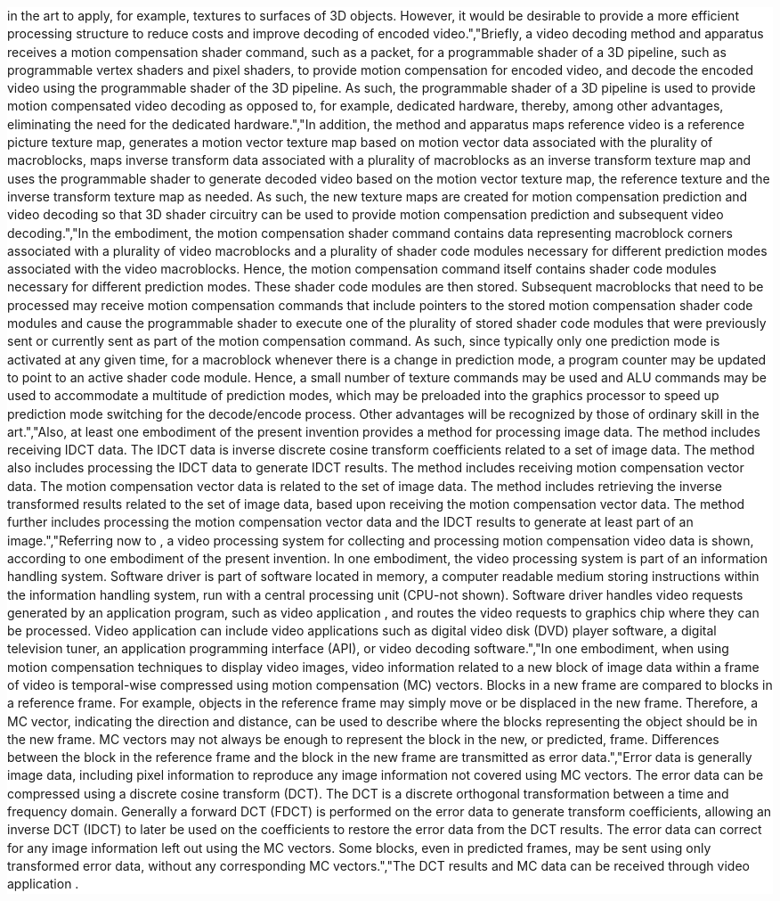 in the art to apply, for example, textures to surfaces of 3D objects. However, it would be desirable to provide a more efficient processing structure to reduce costs and improve decoding of encoded video.","Briefly, a video decoding method and apparatus receives a motion compensation shader command, such as a packet, for a programmable shader of a 3D pipeline, such as programmable vertex shaders and pixel shaders, to provide motion compensation for encoded video, and decode the encoded video using the programmable shader of the 3D pipeline. As such, the programmable shader of a 3D pipeline is used to provide motion compensated video decoding as opposed to, for example, dedicated hardware, thereby, among other advantages, eliminating the need for the dedicated hardware.","In addition, the method and apparatus maps reference video is a reference picture texture map, generates a motion vector texture map based on motion vector data associated with the plurality of macroblocks, maps inverse transform data associated with a plurality of macroblocks as an inverse transform texture map and uses the programmable shader to generate decoded video based on the motion vector texture map, the reference texture and the inverse transform texture map as needed. As such, the new texture maps are created for motion compensation prediction and video decoding so that 3D shader circuitry can be used to provide motion compensation prediction and subsequent video decoding.","In the embodiment, the motion compensation shader command contains data representing macroblock corners associated with a plurality of video macroblocks and a plurality of shader code modules necessary for different prediction modes associated with the video macroblocks. Hence, the motion compensation command itself contains shader code modules necessary for different prediction modes. These shader code modules are then stored. Subsequent macroblocks that need to be processed may receive motion compensation commands that include pointers to the stored motion compensation shader code modules and cause the programmable shader to execute one of the plurality of stored shader code modules that were previously sent or currently sent as part of the motion compensation command. As such, since typically only one prediction mode is activated at any given time, for a macroblock whenever there is a change in prediction mode, a program counter may be updated to point to an active shader code module. Hence, a small number of texture commands may be used and ALU commands may be used to accommodate a multitude of prediction modes, which may be preloaded into the graphics processor to speed up prediction mode switching for the decode\/encode process. Other advantages will be recognized by those of ordinary skill in the art.","Also, at least one embodiment of the present invention provides a method for processing image data. The method includes receiving IDCT data. The IDCT data is inverse discrete cosine transform coefficients related to a set of image data. The method also includes processing the IDCT data to generate IDCT results. The method includes receiving motion compensation vector data. The motion compensation vector data is related to the set of image data. The method includes retrieving the inverse transformed results related to the set of image data, based upon receiving the motion compensation vector data. The method further includes processing the motion compensation vector data and the IDCT results to generate at least part of an image.","Referring now to , a video processing system for collecting and processing motion compensation video data is shown, according to one embodiment of the present invention. In one embodiment, the video processing system is part of an information handling system. Software driver  is part of software located in memory, a computer readable medium storing instructions within the information handling system, run with a central processing unit (CPU-not shown). Software driver  handles video requests generated by an application program, such as video application , and routes the video requests to graphics chip  where they can be processed. Video application  can include video applications such as digital video disk (DVD) player software, a digital television tuner, an application programming interface (API), or video decoding software.","In one embodiment, when using motion compensation techniques to display video images, video information related to a new block of image data within a frame of video is temporal-wise compressed using motion compensation (MC) vectors. Blocks in a new frame are compared to blocks in a reference frame. For example, objects in the reference frame may simply move or be displaced in the new frame. Therefore, a MC vector, indicating the direction and distance, can be used to describe where the blocks representing the object should be in the new frame. MC vectors may not always be enough to represent the block in the new, or predicted, frame. Differences between the block in the reference frame and the block in the new frame are transmitted as error data.","Error data is generally image data, including pixel information to reproduce any image information not covered using MC vectors. The error data can be compressed using a discrete cosine transform (DCT). The DCT is a discrete orthogonal transformation between a time and frequency domain. Generally a forward DCT (FDCT) is performed on the error data to generate transform coefficients, allowing an inverse DCT (IDCT) to later be used on the coefficients to restore the error data from the DCT results. The error data can correct for any image information left out using the MC vectors. Some blocks, even in predicted frames, may be sent using only transformed error data, without any corresponding MC vectors.","The DCT results and MC data can be received through video application .